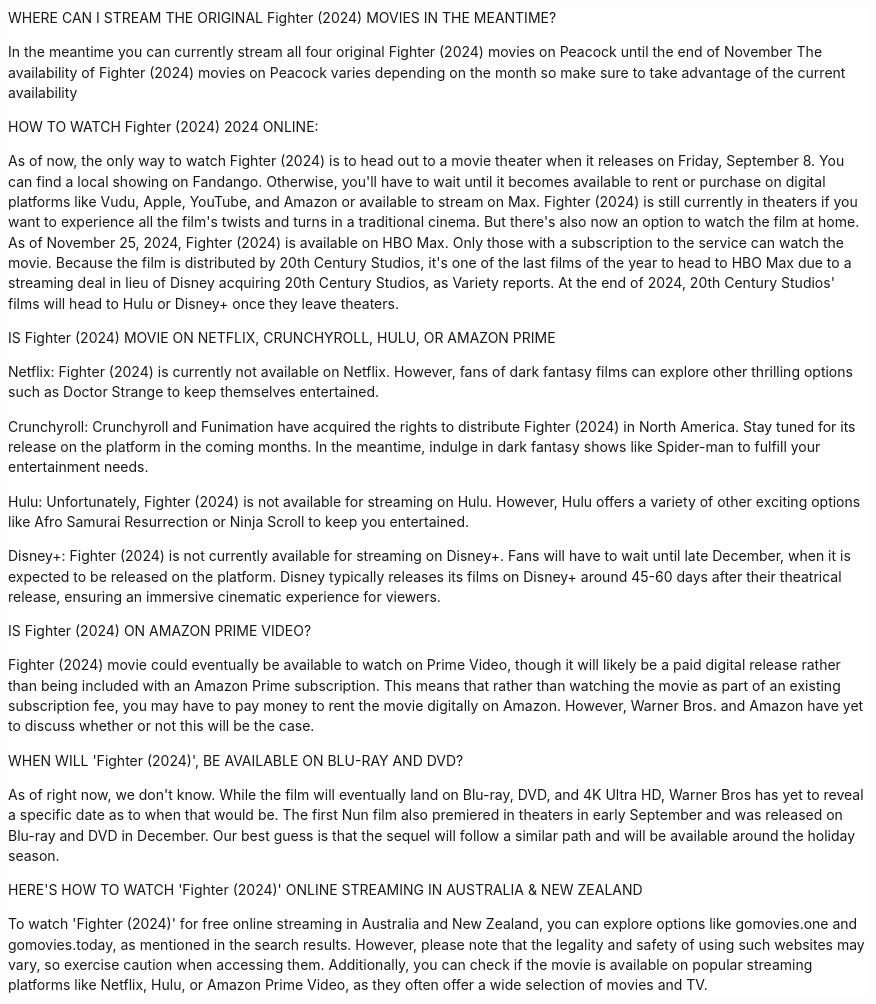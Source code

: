 WHERE CAN I STREAM THE ORIGINAL Fighter (2024) MOVIES IN THE MEANTIME?

In the meantime you can currently stream all four original Fighter (2024) movies on Peacock until the end of November The availability of Fighter (2024) movies on Peacock varies depending on the month so make sure to take advantage of the current availability

HOW TO WATCH Fighter (2024) 2024 ONLINE:

As of now, the only way to watch Fighter (2024) is to head out to a movie theater when it releases on Friday, September 8. You can find a local showing on Fandango. Otherwise, you'll have to wait until it becomes available to rent or purchase on digital platforms like Vudu, Apple, YouTube, and Amazon or available to stream on Max. Fighter (2024) is still currently in theaters if you want to experience all the film's twists and turns in a traditional cinema. But there's also now an option to watch the film at home. As of November 25, 2024, Fighter (2024) is available on HBO Max. Only those with a subscription to the service can watch the movie. Because the film is distributed by 20th Century Studios, it's one of the last films of the year to head to HBO Max due to a streaming deal in lieu of Disney acquiring 20th Century Studios, as Variety reports. At the end of 2024, 20th Century Studios' films will head to Hulu or Disney+ once they leave theaters.

IS Fighter (2024) MOVIE ON NETFLIX, CRUNCHYROLL, HULU, OR AMAZON PRIME

Netflix: Fighter (2024) is currently not available on Netflix. However, fans of dark fantasy films can explore other thrilling options such as Doctor Strange to keep themselves entertained.

Crunchyroll: Crunchyroll and Funimation have acquired the rights to distribute Fighter (2024) in North America. Stay tuned for its release on the platform in the coming months. In the meantime, indulge in dark fantasy shows like Spider-man to fulfill your entertainment needs.

Hulu: Unfortunately, Fighter (2024) is not available for streaming on Hulu. However, Hulu offers a variety of other exciting options like Afro Samurai Resurrection or Ninja Scroll to keep you entertained.

Disney+: Fighter (2024) is not currently available for streaming on Disney+. Fans will have to wait until late December, when it is expected to be released on the platform. Disney typically releases its films on Disney+ around 45-60 days after their theatrical release, ensuring an immersive cinematic experience for viewers.

IS Fighter (2024) ON AMAZON PRIME VIDEO?

Fighter (2024) movie could eventually be available to watch on Prime Video, though it will likely be a paid digital release rather than being included with an Amazon Prime subscription. This means that rather than watching the movie as part of an existing subscription fee, you may have to pay money to rent the movie digitally on Amazon. However, Warner Bros. and Amazon have yet to discuss whether or not this will be the case.

WHEN WILL 'Fighter (2024)', BE AVAILABLE ON BLU-RAY AND DVD?

As of right now, we don't know. While the film will eventually land on Blu-ray, DVD, and 4K Ultra HD, Warner Bros has yet to reveal a specific date as to when that would be. The first Nun film also premiered in theaters in early September and was released on Blu-ray and DVD in December. Our best guess is that the sequel will follow a similar path and will be available around the holiday season.

HERE'S HOW TO WATCH 'Fighter (2024)' ONLINE STREAMING IN AUSTRALIA & NEW ZEALAND

To watch 'Fighter (2024)' for free online streaming in Australia and New Zealand, you can explore options like gomovies.one and gomovies.today, as mentioned in the search results. However, please note that the legality and safety of using such websites may vary, so exercise caution when accessing them. Additionally, you can check if the movie is available on popular streaming platforms like Netflix, Hulu, or Amazon Prime Video, as they often offer a wide selection of movies and TV.
